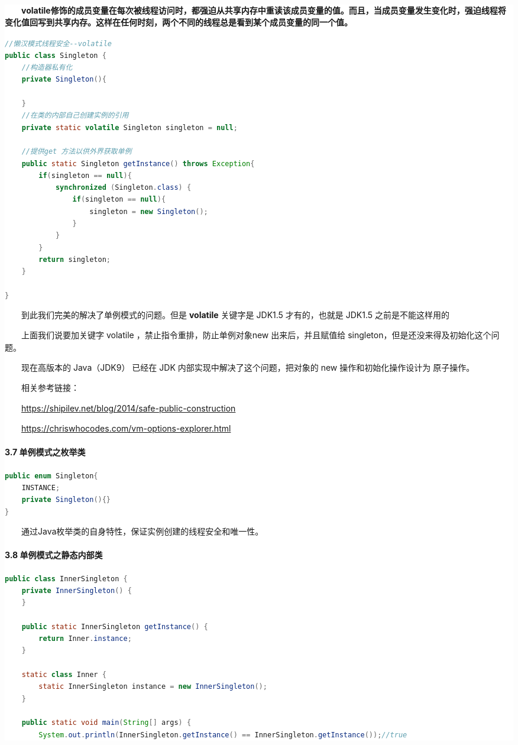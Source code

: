 　　**volatile修饰的成员变量在每次被线程访问时，都强迫从共享内存中重读该成员变量的值。而且，当成员变量发生变化时，强迫线程将变化值回写到共享内存。这样在任何时刻，两个不同的线程总是看到某个成员变量的同一个值。**

```java
//懒汉模式线程安全--volatile
public class Singleton {
    //构造器私有化
    private Singleton(){

    }
    //在类的内部自己创建实例的引用
    private static volatile Singleton singleton = null;

    //提供get 方法以供外界获取单例
    public static Singleton getInstance() throws Exception{
        if(singleton == null){
            synchronized (Singleton.class) {
                if(singleton == null){
                    singleton = new Singleton();
                }
            }
        }
        return singleton;
    }

}
```

　　到此我们完美的解决了单例模式的问题。但是 **volatile**  关键字是 JDK1.5 才有的，也就是 JDK1.5 之前是不能这样用的

　　上面我们说要加关键字 volatile ，禁止指令重排，防止单例对象new 出来后，并且赋值给 singleton，但是还没来得及初始化这个问题。

　　现在高版本的 Java（JDK9） 已经在 JDK 内部实现中解决了这个问题，把对象的 new 操作和初始化操作设计为 原子操作。

　　相关参考链接：

　　https://shipilev.net/blog/2014/safe-public-construction

　　https://chriswhocodes.com/vm-options-explorer.html

 

#### 3.7 单例模式之枚举类

```java
public enum Singleton{
    INSTANCE;
    private Singleton(){}
}
```

　　通过Java枚举类的自身特性，保证实例创建的线程安全和唯一性。

#### 3.8 单例模式之静态内部类

```java
public class InnerSingleton {
    private InnerSingleton() {
    }

    public static InnerSingleton getInstance() {
        return Inner.instance;
    }

    static class Inner {
        static InnerSingleton instance = new InnerSingleton();
    }

    public static void main(String[] args) {
        System.out.println(InnerSingleton.getInstance() == InnerSingleton.getInstance());//true
```